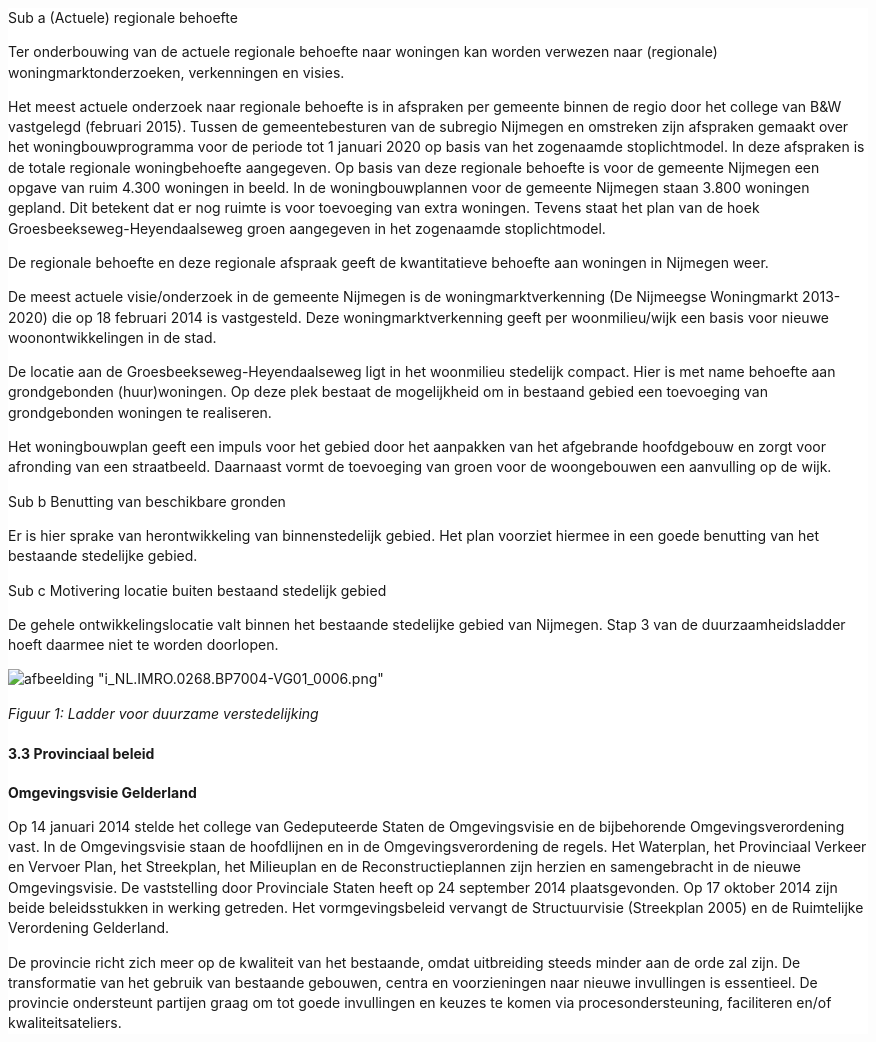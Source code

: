 Sub a (Actuele) regionale behoefte

Ter onderbouwing van de actuele regionale behoefte naar woningen kan worden verwezen naar (regionale) woningmarktonderzoeken, verkenningen en visies.

Het meest actuele onderzoek naar regionale behoefte is in afspraken per gemeente binnen de regio door het college van B\&W vastgelegd (februari 2015\). Tussen de gemeentebesturen van de subregio Nijmegen en omstreken zijn afspraken gemaakt over het woningbouwprogramma voor de periode tot 1 januari 2020 op basis van het zogenaamde stoplichtmodel. In deze afspraken is de totale regionale woningbehoefte aangegeven. Op basis van deze regionale behoefte is voor de gemeente Nijmegen een opgave van ruim 4\.300 woningen in beeld. In de woningbouwplannen voor de gemeente Nijmegen staan 3\.800 woningen gepland. Dit betekent dat er nog ruimte is voor toevoeging van extra woningen. Tevens staat het plan van de hoek Groesbeekseweg\-Heyendaalseweg groen aangegeven in het zogenaamde stoplichtmodel.

De regionale behoefte en deze regionale afspraak geeft de kwantitatieve behoefte aan woningen in Nijmegen weer.

De meest actuele visie/onderzoek in de gemeente Nijmegen is de woningmarktverkenning (De Nijmeegse Woningmarkt 2013\-2020\) die op 18 februari 2014 is vastgesteld. Deze woningmarktverkenning geeft per woonmilieu/wijk een basis voor nieuwe woonontwikkelingen in de stad.

De locatie aan de Groesbeekseweg\-Heyendaalseweg ligt in het woonmilieu stedelijk compact. Hier is met name behoefte aan grondgebonden (huur)woningen. Op deze plek bestaat de mogelijkheid om in bestaand gebied een toevoeging van grondgebonden woningen te realiseren.

Het woningbouwplan geeft een impuls voor het gebied door het aanpakken van het afgebrande hoofdgebouw en zorgt voor afronding van een straatbeeld. Daarnaast vormt de toevoeging van groen voor de woongebouwen een aanvulling op de wijk.

Sub b Benutting van beschikbare gronden

Er is hier sprake van herontwikkeling van binnenstedelijk gebied. Het plan voorziet hiermee in een goede benutting van het bestaande stedelijke gebied.

Sub c Motivering locatie buiten bestaand stedelijk gebied

De gehele ontwikkelingslocatie valt binnen het bestaande stedelijke gebied van Nijmegen. Stap 3 van de duurzaamheidsladder hoeft daarmee niet te worden doorlopen.

![afbeelding "i_NL.IMRO.0268.BP7004-VG01_0006.png"](i_NL.IMRO.0268.BP7004-VG01_0006.png)

*Figuur 1: Ladder voor duurzame verstedelijking*

#### 3\.3 Provinciaal beleid

**Omgevingsvisie Gelderland**

Op 14 januari 2014 stelde het college van Gedeputeerde Staten de Omgevingsvisie en de bijbehorende Omgevingsverordening vast. In de Omgevingsvisie staan de hoofdlijnen en in de Omgevingsverordening de regels. Het Waterplan, het Provinciaal Verkeer en Vervoer Plan, het Streekplan, het Milieuplan en de Reconstructieplannen zijn herzien en samengebracht in de nieuwe Omgevingsvisie. De vaststelling door Provinciale Staten heeft op 24 september 2014 plaatsgevonden. Op 17 oktober 2014 zijn beide beleidsstukken in werking getreden. Het vormgevingsbeleid vervangt de Structuurvisie (Streekplan 2005\) en de Ruimtelijke Verordening Gelderland.

De provincie richt zich meer op de kwaliteit van het bestaande, omdat uitbreiding steeds minder aan de orde zal zijn. De transformatie van het gebruik van bestaande gebouwen, centra en voorzieningen naar nieuwe invullingen is essentieel. De provincie ondersteunt partijen graag om tot goede invullingen en keuzes te komen via procesondersteuning, faciliteren en/of kwaliteitsateliers.
